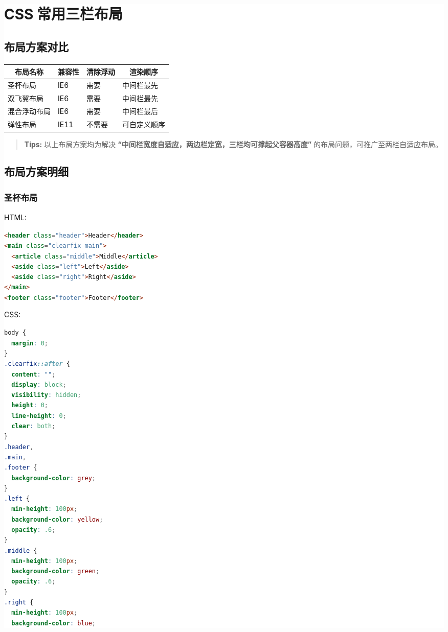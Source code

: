 # CSS 常用三栏布局

## 布局方案对比

| 布局名称     | 兼容性 | 清除浮动 | 渲染顺序     |
| ------------ | ------ | -------- | ------------ |
| 圣杯布局     | IE6    | 需要     | 中间栏最先   |
| 双飞翼布局   | IE6    | 需要     | 中间栏最先   |
| 混合浮动布局 | IE6    | 需要     | 中间栏最后   |
| 弹性布局     | IE11   | 不需要   | 可自定义顺序 |

> **Tips:** 以上布局方案均为解决 **“中间栏宽度自适应，两边栏定宽，三栏均可撑起父容器高度”** 的布局问题，可推广至两栏自适应布局。

## 布局方案明细

### 圣杯布局

HTML:

```html
<header class="header">Header</header>
<main class="clearfix main">
  <article class="middle">Middle</article>
  <aside class="left">Left</aside>
  <aside class="right">Right</aside>
</main>
<footer class="footer">Footer</footer>
```

CSS:

```css
body {
  margin: 0;
}
.clearfix::after {
  content: "";
  display: block;
  visibility: hidden;
  height: 0;
  line-height: 0;
  clear: both;
}
.header,
.main,
.footer {
  background-color: grey;
}
.left {
  min-height: 100px;
  background-color: yellow;
  opacity: .6;
}
.middle {
  min-height: 100px;
  background-color: green;
  opacity: .6;
}
.right {
  min-height: 100px;
  background-color: blue;
```